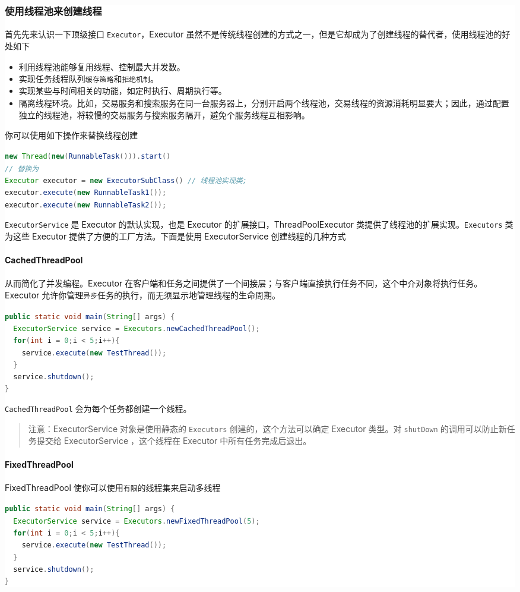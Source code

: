 ### 使用线程池来创建线程

首先先来认识一下顶级接口 `Executor`，Executor 虽然不是传统线程创建的方式之一，但是它却成为了创建线程的替代者，使用线程池的好处如下

- 利用线程池能够复用线程、控制最大并发数。
- 实现任务线程队列`缓存策略`和`拒绝机制`。
- 实现某些与时间相关的功能，如定时执行、周期执行等。
- 隔离线程环境。比如，交易服务和搜索服务在同一台服务器上，分别开启两个线程池，交易线程的资源消耗明显要大；因此，通过配置独立的线程池，将较慢的交易服务与搜索服务隔开，避免个服务线程互相影响。

你可以使用如下操作来替换线程创建

```java
new Thread(new(RunnableTask())).start()
// 替换为
Executor executor = new ExecutorSubClass() // 线程池实现类;
executor.execute(new RunnableTask1());
executor.execute(new RunnableTask2());

```

`ExecutorService` 是 Executor 的默认实现，也是 Executor 的扩展接口，ThreadPoolExecutor 类提供了线程池的扩展实现。`Executors` 类为这些 Executor 提供了方便的工厂方法。下面是使用 ExecutorService 创建线程的几种方式

#### CachedThreadPool

从而简化了并发编程。Executor 在客户端和任务之间提供了一个间接层；与客户端直接执行任务不同，这个中介对象将执行任务。Executor 允许你管理`异步`任务的执行，而无须显示地管理线程的生命周期。

```java
public static void main(String[] args) {
  ExecutorService service = Executors.newCachedThreadPool();
  for(int i = 0;i < 5;i++){
    service.execute(new TestThread());
  }
  service.shutdown();
}
```

`CachedThreadPool` 会为每个任务都创建一个线程。

> 注意：ExecutorService 对象是使用静态的 `Executors` 创建的，这个方法可以确定 Executor 类型。对 `shutDown` 的调用可以防止新任务提交给 ExecutorService ，这个线程在 Executor 中所有任务完成后退出。

#### FixedThreadPool

FixedThreadPool 使你可以使用`有限`的线程集来启动多线程

```java
public static void main(String[] args) {
  ExecutorService service = Executors.newFixedThreadPool(5);
  for(int i = 0;i < 5;i++){
    service.execute(new TestThread());
  }
  service.shutdown();
}
```
